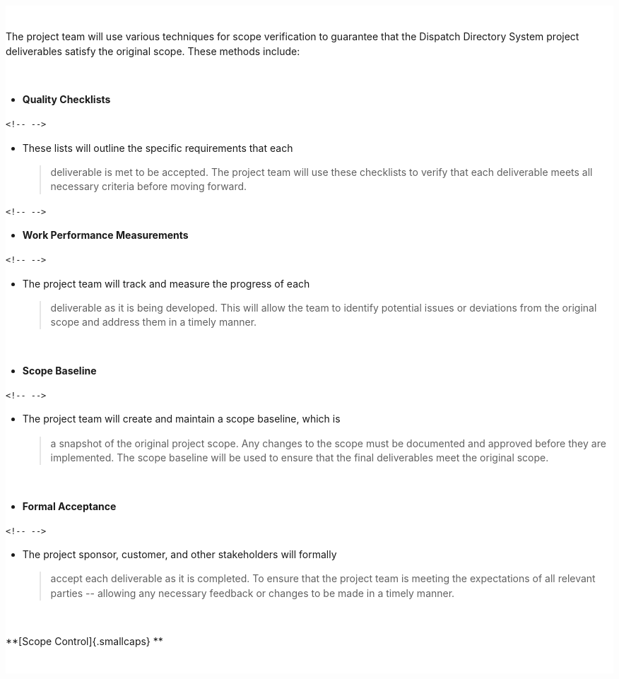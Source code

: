  

The project team will use various techniques for scope verification to
guarantee that the Dispatch Directory System project deliverables
satisfy the original scope. These methods include: 

  

-   **Quality Checklists** 

```{=html}
<!-- -->
```
-   These lists will outline the specific requirements that each
    > deliverable is met to be accepted. The project team will use these
    > checklists to verify that each deliverable meets all necessary
    > criteria before moving forward. 

```{=html}
<!-- -->
```
-   **Work Performance Measurements** 

```{=html}
<!-- -->
```
-   The project team will track and measure the progress of each
    > deliverable as it is being developed. This will allow the team to
    > identify potential issues or deviations from the original scope
    > and address them in a timely manner. 

 

-   **Scope Baseline** 

```{=html}
<!-- -->
```
-   The project team will create and maintain a scope baseline, which is
    > a snapshot of the original project scope. Any changes to the scope
    > must be documented and approved before they are implemented. The
    > scope baseline will be used to ensure that the final deliverables
    > meet the original scope. 

 

-   **Formal Acceptance** 

```{=html}
<!-- -->
```
-   The project sponsor, customer, and other stakeholders will formally
    > accept each deliverable as it is completed. To ensure that the
    > project team is meeting the expectations of all relevant parties
    > -- allowing any necessary feedback or changes to be made in a
    > timely manner. 

 

**[Scope Control]{.smallcaps} **

 
